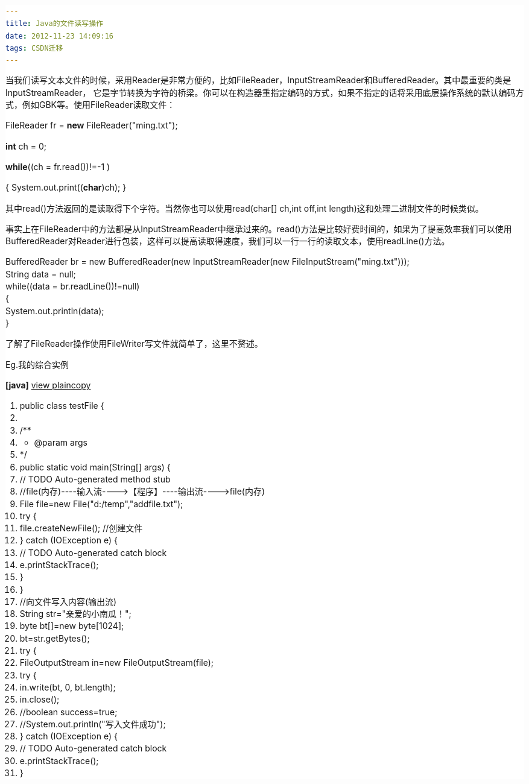 ```yaml
---
title: Java的文件读写操作
date: 2012-11-23 14:09:16
tags: CSDN迁移
---
```

   当我们读写文本文件的时候，采用Reader是非常方便的，比如FileReader，InputStreamReader和BufferedReader。其中最重要的类是InputStreamReader， 它是字节转换为字符的桥梁。你可以在构造器重指定编码的方式，如果不指定的话将采用底层操作系统的默认编码方式，例如GBK等。使用FileReader读取文件：

 FileReader fr = **new** FileReader("ming.txt"); 

 **int** ch = 0; 

 **while**((ch = fr.read())!=-1 ) 

 { System.out.print((**char**)ch); } 

 其中read()方法返回的是读取得下个字符。当然你也可以使用read(char[] ch,int off,int length)这和处理二进制文件的时候类似。

 事实上在FileReader中的方法都是从InputStreamReader中继承过来的。read()方法是比较好费时间的，如果为了提高效率我们可以使用BufferedReader对Reader进行包装，这样可以提高读取得速度，我们可以一行一行的读取文本，使用readLine()方法。

 BufferedReader br = new BufferedReader(new InputStreamReader(new FileInputStream("ming.txt")));  
 String data = null;  
 while((data = br.readLine())!=null)  
 {  
 System.out.println(data);   
 }

 了解了FileReader操作使用FileWriter写文件就简单了，这里不赘述。

 Eg.我的综合实例

 **[java]** [ view plain](http://blog.csdn.net/jiangxinyu/article/details/7885518#)[copy](http://blog.csdn.net/jiangxinyu/article/details/7885518#)  
   
 
  1. public class testFile { 
  2. 
  3. /** 
  4. * @param args 
  5. */ 
  6. public static void main(String[] args) { 
  7. // TODO Auto-generated method stub 
  8. //file(内存)----输入流---->【程序】----输出流---->file(内存) 
  9. File file=new File("d:/temp","addfile.txt"); 
  10. try { 
  11. file.createNewFile(); //创建文件  
  12. } catch (IOException e) { 
  13. // TODO Auto-generated catch block 
  14. e.printStackTrace(); 
  15. } 
  16. } 
  17. //向文件写入内容(输出流) 
  18. String str="亲爱的小南瓜！"; 
  19. byte bt[]=new byte[1024]; 
  20. bt=str.getBytes(); 
  21. try { 
  22. FileOutputStream in=new FileOutputStream(file); 
  23. try { 
  24. in.write(bt, 0, bt.length); 
  25. in.close(); 
  26. //boolean success=true; 
  27. //System.out.println("写入文件成功"); 
  28. } catch (IOException e) { 
  29. // TODO Auto-generated catch block 
  30. e.printStackTrace(); 
  31. } 